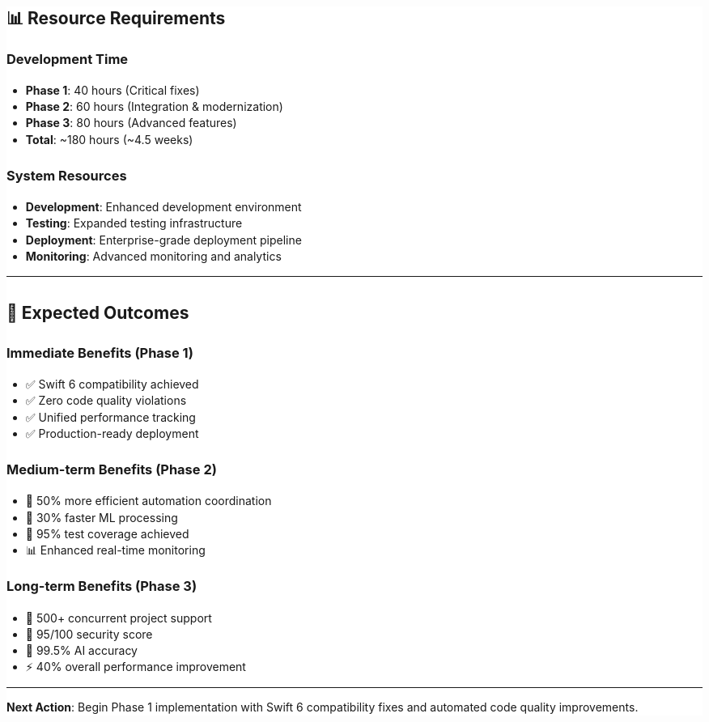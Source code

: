 
## 📊 **Resource Requirements**

### Development Time
- **Phase 1**: 40 hours (Critical fixes)
- **Phase 2**: 60 hours (Integration & modernization)
- **Phase 3**: 80 hours (Advanced features)
- **Total**: ~180 hours (~4.5 weeks)

### System Resources
- **Development**: Enhanced development environment
- **Testing**: Expanded testing infrastructure
- **Deployment**: Enterprise-grade deployment pipeline
- **Monitoring**: Advanced monitoring and analytics

---

## 🎉 **Expected Outcomes**

### Immediate Benefits (Phase 1)
- ✅ Swift 6 compatibility achieved
- ✅ Zero code quality violations
- ✅ Unified performance tracking
- ✅ Production-ready deployment

### Medium-term Benefits (Phase 2)
- 🚀 50% more efficient automation coordination
- 🧠 30% faster ML processing
- 🧪 95% test coverage achieved
- 📊 Enhanced real-time monitoring

### Long-term Benefits (Phase 3)
- 🏢 500+ concurrent project support
- 🔐 95/100 security score
- 🤖 99.5% AI accuracy
- ⚡ 40% overall performance improvement

---

**Next Action**: Begin Phase 1 implementation with Swift 6 compatibility fixes and automated code quality improvements.
